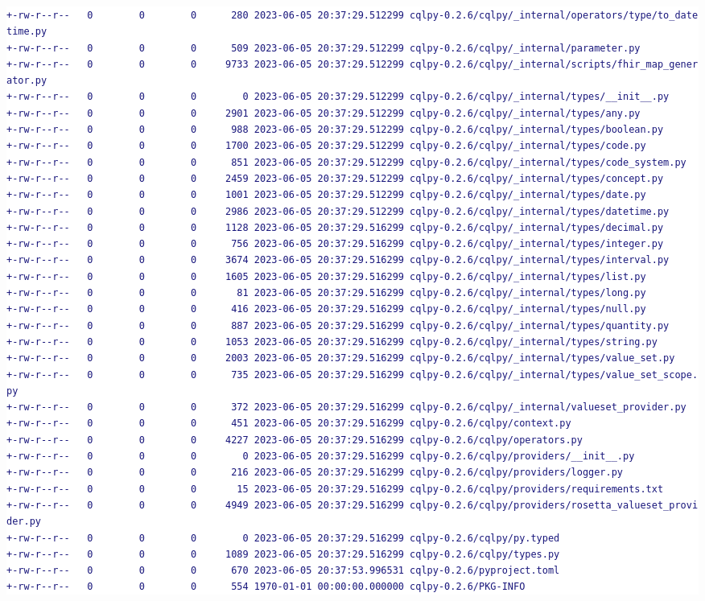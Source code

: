 ```diff
+-rw-r--r--   0        0        0      280 2023-06-05 20:37:29.512299 cqlpy-0.2.6/cqlpy/_internal/operators/type/to_datetime.py
+-rw-r--r--   0        0        0      509 2023-06-05 20:37:29.512299 cqlpy-0.2.6/cqlpy/_internal/parameter.py
+-rw-r--r--   0        0        0     9733 2023-06-05 20:37:29.512299 cqlpy-0.2.6/cqlpy/_internal/scripts/fhir_map_generator.py
+-rw-r--r--   0        0        0        0 2023-06-05 20:37:29.512299 cqlpy-0.2.6/cqlpy/_internal/types/__init__.py
+-rw-r--r--   0        0        0     2901 2023-06-05 20:37:29.512299 cqlpy-0.2.6/cqlpy/_internal/types/any.py
+-rw-r--r--   0        0        0      988 2023-06-05 20:37:29.512299 cqlpy-0.2.6/cqlpy/_internal/types/boolean.py
+-rw-r--r--   0        0        0     1700 2023-06-05 20:37:29.512299 cqlpy-0.2.6/cqlpy/_internal/types/code.py
+-rw-r--r--   0        0        0      851 2023-06-05 20:37:29.512299 cqlpy-0.2.6/cqlpy/_internal/types/code_system.py
+-rw-r--r--   0        0        0     2459 2023-06-05 20:37:29.512299 cqlpy-0.2.6/cqlpy/_internal/types/concept.py
+-rw-r--r--   0        0        0     1001 2023-06-05 20:37:29.512299 cqlpy-0.2.6/cqlpy/_internal/types/date.py
+-rw-r--r--   0        0        0     2986 2023-06-05 20:37:29.512299 cqlpy-0.2.6/cqlpy/_internal/types/datetime.py
+-rw-r--r--   0        0        0     1128 2023-06-05 20:37:29.516299 cqlpy-0.2.6/cqlpy/_internal/types/decimal.py
+-rw-r--r--   0        0        0      756 2023-06-05 20:37:29.516299 cqlpy-0.2.6/cqlpy/_internal/types/integer.py
+-rw-r--r--   0        0        0     3674 2023-06-05 20:37:29.516299 cqlpy-0.2.6/cqlpy/_internal/types/interval.py
+-rw-r--r--   0        0        0     1605 2023-06-05 20:37:29.516299 cqlpy-0.2.6/cqlpy/_internal/types/list.py
+-rw-r--r--   0        0        0       81 2023-06-05 20:37:29.516299 cqlpy-0.2.6/cqlpy/_internal/types/long.py
+-rw-r--r--   0        0        0      416 2023-06-05 20:37:29.516299 cqlpy-0.2.6/cqlpy/_internal/types/null.py
+-rw-r--r--   0        0        0      887 2023-06-05 20:37:29.516299 cqlpy-0.2.6/cqlpy/_internal/types/quantity.py
+-rw-r--r--   0        0        0     1053 2023-06-05 20:37:29.516299 cqlpy-0.2.6/cqlpy/_internal/types/string.py
+-rw-r--r--   0        0        0     2003 2023-06-05 20:37:29.516299 cqlpy-0.2.6/cqlpy/_internal/types/value_set.py
+-rw-r--r--   0        0        0      735 2023-06-05 20:37:29.516299 cqlpy-0.2.6/cqlpy/_internal/types/value_set_scope.py
+-rw-r--r--   0        0        0      372 2023-06-05 20:37:29.516299 cqlpy-0.2.6/cqlpy/_internal/valueset_provider.py
+-rw-r--r--   0        0        0      451 2023-06-05 20:37:29.516299 cqlpy-0.2.6/cqlpy/context.py
+-rw-r--r--   0        0        0     4227 2023-06-05 20:37:29.516299 cqlpy-0.2.6/cqlpy/operators.py
+-rw-r--r--   0        0        0        0 2023-06-05 20:37:29.516299 cqlpy-0.2.6/cqlpy/providers/__init__.py
+-rw-r--r--   0        0        0      216 2023-06-05 20:37:29.516299 cqlpy-0.2.6/cqlpy/providers/logger.py
+-rw-r--r--   0        0        0       15 2023-06-05 20:37:29.516299 cqlpy-0.2.6/cqlpy/providers/requirements.txt
+-rw-r--r--   0        0        0     4949 2023-06-05 20:37:29.516299 cqlpy-0.2.6/cqlpy/providers/rosetta_valueset_provider.py
+-rw-r--r--   0        0        0        0 2023-06-05 20:37:29.516299 cqlpy-0.2.6/cqlpy/py.typed
+-rw-r--r--   0        0        0     1089 2023-06-05 20:37:29.516299 cqlpy-0.2.6/cqlpy/types.py
+-rw-r--r--   0        0        0      670 2023-06-05 20:37:53.996531 cqlpy-0.2.6/pyproject.toml
+-rw-r--r--   0        0        0      554 1970-01-01 00:00:00.000000 cqlpy-0.2.6/PKG-INFO
```
